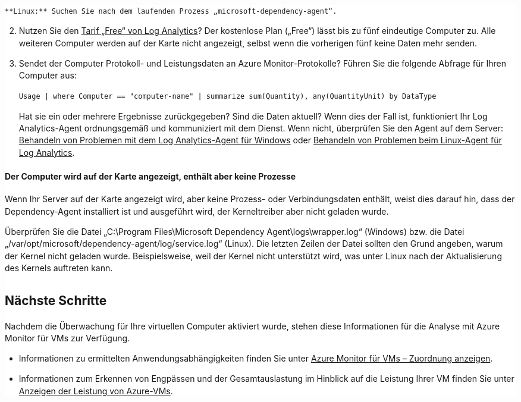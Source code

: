     **Linux:** Suchen Sie nach dem laufenden Prozess „microsoft-dependency-agent“.

2. Nutzen Sie den [Tarif „Free“ von Log Analytics](https://docs.microsoft.com/azure/log-analytics/log-analytics-add-solutions)? Der kostenlose Plan („Free“) lässt bis zu fünf eindeutige Computer zu. Alle weiteren Computer werden auf der Karte nicht angezeigt, selbst wenn die vorherigen fünf keine Daten mehr senden.

3. Sendet der Computer Protokoll- und Leistungsdaten an Azure Monitor-Protokolle? Führen Sie die folgende Abfrage für Ihren Computer aus:

    ```Kusto
    Usage | where Computer == "computer-name" | summarize sum(Quantity), any(QuantityUnit) by DataType
    ```

    Hat sie ein oder mehrere Ergebnisse zurückgegeben? Sind die Daten aktuell? Wenn dies der Fall ist, funktioniert Ihr Log Analytics-Agent ordnungsgemäß und kommuniziert mit dem Dienst. Wenn nicht, überprüfen Sie den Agent auf dem Server: [Behandeln von Problemen mit dem Log Analytics-Agent für Windows](../platform/agent-windows-troubleshoot.md) oder [Behandeln von Problemen beim Linux-Agent für Log Analytics](../platform/agent-linux-troubleshoot.md).

#### <a name="computer-appears-on-the-map-but-has-no-processes"></a>Der Computer wird auf der Karte angezeigt, enthält aber keine Prozesse

Wenn Ihr Server auf der Karte angezeigt wird, aber keine Prozess- oder Verbindungsdaten enthält, weist dies darauf hin, dass der Dependency-Agent installiert ist und ausgeführt wird, der Kerneltreiber aber nicht geladen wurde.

Überprüfen Sie die Datei „C:\Program Files\Microsoft Dependency Agent\logs\wrapper.log“ (Windows) bzw. die Datei „/var/opt/microsoft/dependency-agent/log/service.log“ (Linux). Die letzten Zeilen der Datei sollten den Grund angeben, warum der Kernel nicht geladen wurde. Beispielsweise, weil der Kernel nicht unterstützt wird, was unter Linux nach der Aktualisierung des Kernels auftreten kann.


## <a name="next-steps"></a>Nächste Schritte

Nachdem die Überwachung für Ihre virtuellen Computer aktiviert wurde, stehen diese Informationen für die Analyse mit Azure Monitor für VMs zur Verfügung.

- Informationen zu ermittelten Anwendungsabhängigkeiten finden Sie unter [Azure Monitor für VMs – Zuordnung anzeigen](vminsights-maps.md).

- Informationen zum Erkennen von Engpässen und der Gesamtauslastung im Hinblick auf die Leistung Ihrer VM finden Sie unter [Anzeigen der Leistung von Azure-VMs](vminsights-performance.md).

